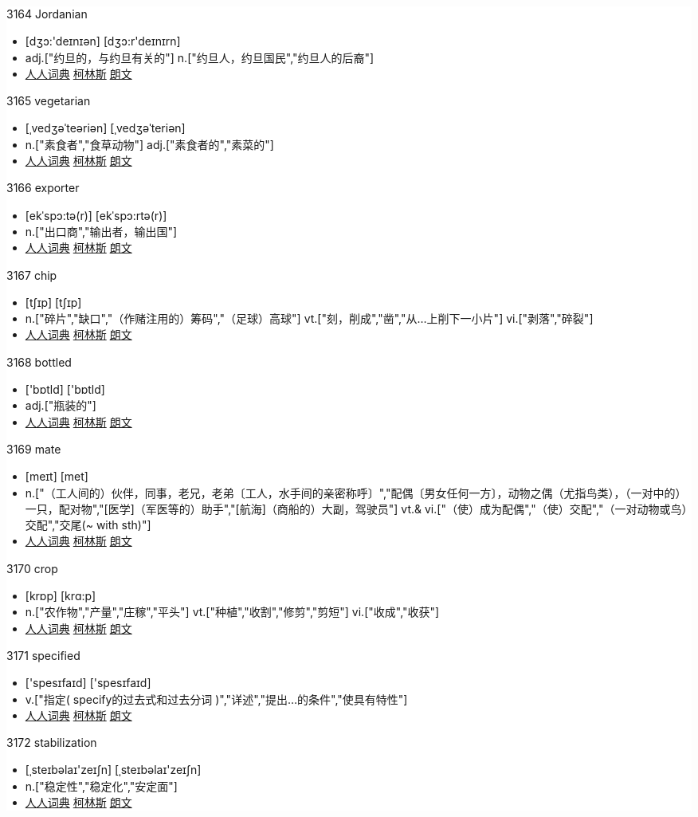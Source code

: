 3164 Jordanian 
- [dʒɔ:'deɪnɪən]  [dʒɔ:r'deɪnɪrn] 
- adj.["约旦的，与约旦有关的"]  n.["约旦人，约旦国民","约旦人的后裔"]   
- [人人词典](https://www.91dict.com/words?w=Jordanian) [柯林斯](https://www.collinsdictionary.com/zh/dictionary/english/Jordanian) [朗文](https://www.ldoceonline.com/dictionary/Jordanian) 

3165 vegetarian 
- [ˌvedʒəˈteəriən]  [ˌvedʒəˈteriən] 
- n.["素食者","食草动物"]  adj.["素食者的","素菜的"]   
- [人人词典](https://www.91dict.com/words?w=vegetarian) [柯林斯](https://www.collinsdictionary.com/zh/dictionary/english/vegetarian) [朗文](https://www.ldoceonline.com/dictionary/vegetarian) 

3166 exporter 
- [ekˈspɔ:tə(r)]  [ekˈspɔ:rtə(r)] 
- n.["出口商","输出者，输出国"]   
- [人人词典](https://www.91dict.com/words?w=exporter) [柯林斯](https://www.collinsdictionary.com/zh/dictionary/english/exporter) [朗文](https://www.ldoceonline.com/dictionary/exporter) 

3167 chip 
- [tʃɪp]  [tʃɪp] 
- n.["碎片","缺口","（作赌注用的）筹码","（足球）高球"]  vt.["刻，削成","凿","从…上削下一小片"]  vi.["剥落","碎裂"]   
- [人人词典](https://www.91dict.com/words?w=chip) [柯林斯](https://www.collinsdictionary.com/zh/dictionary/english/chip) [朗文](https://www.ldoceonline.com/dictionary/chip) 

3168 bottled 
- ['bɒtld]  ['bɒtld] 
- adj.["瓶装的"]   
- [人人词典](https://www.91dict.com/words?w=bottled) [柯林斯](https://www.collinsdictionary.com/zh/dictionary/english/bottled) [朗文](https://www.ldoceonline.com/dictionary/bottled) 

3169 mate 
- [meɪt]  [met] 
- n.["（工人间的）伙伴，同事，老兄，老弟〔工人，水手间的亲密称呼〕","配偶〔男女任何一方〕，动物之偶（尤指鸟类），（一对中的）一只，配对物","[医学]（军医等的）助手","[航海]（商船的）大副，驾驶员"]  vt.& vi.["（使）成为配偶","（使）交配","（一对动物或鸟）交配","交尾(~ with sth)"]   
- [人人词典](https://www.91dict.com/words?w=mate) [柯林斯](https://www.collinsdictionary.com/zh/dictionary/english/mate) [朗文](https://www.ldoceonline.com/dictionary/mate) 

3170 crop 
- [krɒp]  [krɑ:p] 
- n.["农作物","产量","庄稼","平头"]  vt.["种植","收割","修剪","剪短"]  vi.["收成","收获"]   
- [人人词典](https://www.91dict.com/words?w=crop) [柯林斯](https://www.collinsdictionary.com/zh/dictionary/english/crop) [朗文](https://www.ldoceonline.com/dictionary/crop) 

3171 specified 
- ['spesɪfaɪd]  ['spesɪfaɪd] 
- v.["指定( specify的过去式和过去分词 )","详述","提出…的条件","使具有特性"]   
- [人人词典](https://www.91dict.com/words?w=specified) [柯林斯](https://www.collinsdictionary.com/zh/dictionary/english/specified) [朗文](https://www.ldoceonline.com/dictionary/specified) 

3172 stabilization 
- [ˌsteɪbəlaɪ'zeɪʃn]  [ˌsteɪbəlaɪ'zeɪʃn] 
- n.["稳定性","稳定化","安定面"]   
- [人人词典](https://www.91dict.com/words?w=stabilization) [柯林斯](https://www.collinsdictionary.com/zh/dictionary/english/stabilization) [朗文](https://www.ldoceonline.com/dictionary/stabilization) 
